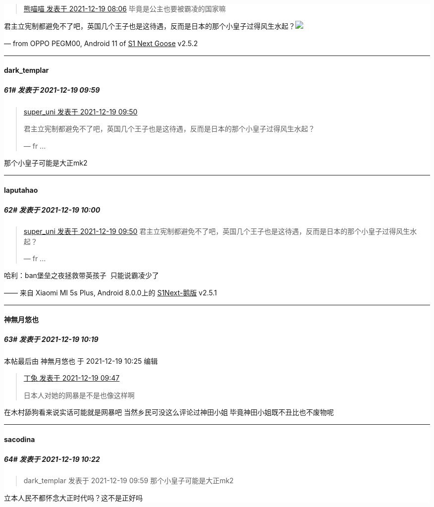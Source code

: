 <blockquote><a href="httphttps://bbs.saraba1st.com/2b/forum.php?mod=redirect&amp;goto=findpost&amp;pid=53997515&amp;ptid=2043323" target="_blank">熊喵喵 发表于 2021-12-19 08:06</a>
毕竟是公主也要被霸凌的国家嘛</blockquote>
君主立宪制都避免不了吧，英国几个王子也是这待遇，反而是日本的那个小皇子过得风生水起？<img src="https://static.saraba1st.com/image/smiley/face2017/067.png" referrerpolicy="no-referrer">

— from OPPO PEGM00, Android 11 of [S1 Next Goose](https://pan.baidu.com/s/1mi43uRm) v2.5.2



*****

####  dark_templar  
##### 61#       发表于 2021-12-19 09:59

<blockquote><a href="httphttps://bbs.saraba1st.com/2b/forum.php?mod=redirect&amp;goto=findpost&amp;pid=53998089&amp;ptid=2043323" target="_blank">super_uni 发表于 2021-12-19 09:50</a>

君主立宪制都避免不了吧，英国几个王子也是这待遇，反而是日本的那个小皇子过得风生水起？

— fr ...</blockquote>
那个小皇子可能是大正mk2

*****

####  laputahao  
##### 62#       发表于 2021-12-19 10:00

<blockquote><a href="httphttps://bbs.saraba1st.com/2b/forum.php?mod=redirect&amp;goto=findpost&amp;pid=53998089&amp;ptid=2043323" target="_blank">super_uni 发表于 2021-12-19 09:50</a>
君主立宪制都避免不了吧，英国几个王子也是这待遇，反而是日本的那个小皇子过得风生水起？

— fr ...</blockquote>
哈利：ban堡垒之夜拯救带英孩子  只能说霸凌少了 

—— 来自 Xiaomi MI 5s Plus, Android 8.0.0上的 [S1Next-鹅版](https://github.com/ykrank/S1-Next/releases) v2.5.1



*****

####  神無月悠也  
##### 63#       发表于 2021-12-19 10:19

 本帖最后由 神無月悠也 于 2021-12-19 10:25 编辑 
<blockquote><a href="httphttps://bbs.saraba1st.com/2b/forum.php?mod=redirect&amp;goto=findpost&amp;pid=53998065&amp;ptid=2043323" target="_blank">丁兔 发表于 2021-12-19 09:47</a>

日本人对她的网暴是不是也像这样啊</blockquote>
在木村舔狗看来说实话可能就是网暴吧 当然乡民可没这么评论过神田小姐 毕竟神田小姐既不丑比也不废物呢

*****

####  sacodina  
##### 64#       发表于 2021-12-19 10:22

<blockquote>dark_templar 发表于 2021-12-19 09:59
那个小皇子可能是大正mk2</blockquote>
立本人民不都怀念大正时代吗？这不是正好吗
